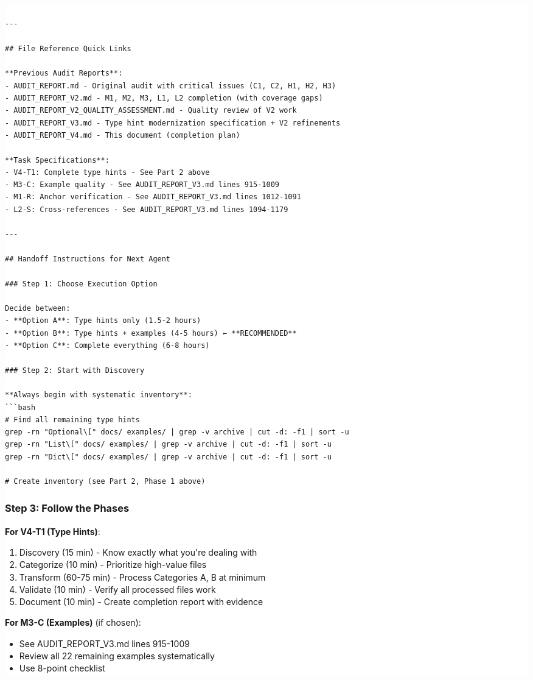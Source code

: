 ```

---

## File Reference Quick Links

**Previous Audit Reports**:
- AUDIT_REPORT.md - Original audit with critical issues (C1, C2, H1, H2, H3)
- AUDIT_REPORT_V2.md - M1, M2, M3, L1, L2 completion (with coverage gaps)
- AUDIT_REPORT_V2_QUALITY_ASSESSMENT.md - Quality review of V2 work
- AUDIT_REPORT_V3.md - Type hint modernization specification + V2 refinements
- AUDIT_REPORT_V4.md - This document (completion plan)

**Task Specifications**:
- V4-T1: Complete type hints - See Part 2 above
- M3-C: Example quality - See AUDIT_REPORT_V3.md lines 915-1009
- M1-R: Anchor verification - See AUDIT_REPORT_V3.md lines 1012-1091
- L2-S: Cross-references - See AUDIT_REPORT_V3.md lines 1094-1179

---

## Handoff Instructions for Next Agent

### Step 1: Choose Execution Option

Decide between:
- **Option A**: Type hints only (1.5-2 hours)
- **Option B**: Type hints + examples (4-5 hours) ← **RECOMMENDED**
- **Option C**: Complete everything (6-8 hours)

### Step 2: Start with Discovery

**Always begin with systematic inventory**:
```bash
# Find all remaining type hints
grep -rn "Optional\[" docs/ examples/ | grep -v archive | cut -d: -f1 | sort -u
grep -rn "List\[" docs/ examples/ | grep -v archive | cut -d: -f1 | sort -u
grep -rn "Dict\[" docs/ examples/ | grep -v archive | cut -d: -f1 | sort -u

# Create inventory (see Part 2, Phase 1 above)
```

### Step 3: Follow the Phases

**For V4-T1 (Type Hints)**:
1. Discovery (15 min) - Know exactly what you're dealing with
2. Categorize (10 min) - Prioritize high-value files
3. Transform (60-75 min) - Process Categories A, B at minimum
4. Validate (10 min) - Verify all processed files work
5. Document (10 min) - Create completion report with evidence

**For M3-C (Examples)** (if chosen):
- See AUDIT_REPORT_V3.md lines 915-1009
- Review all 22 remaining examples systematically
- Use 8-point checklist
